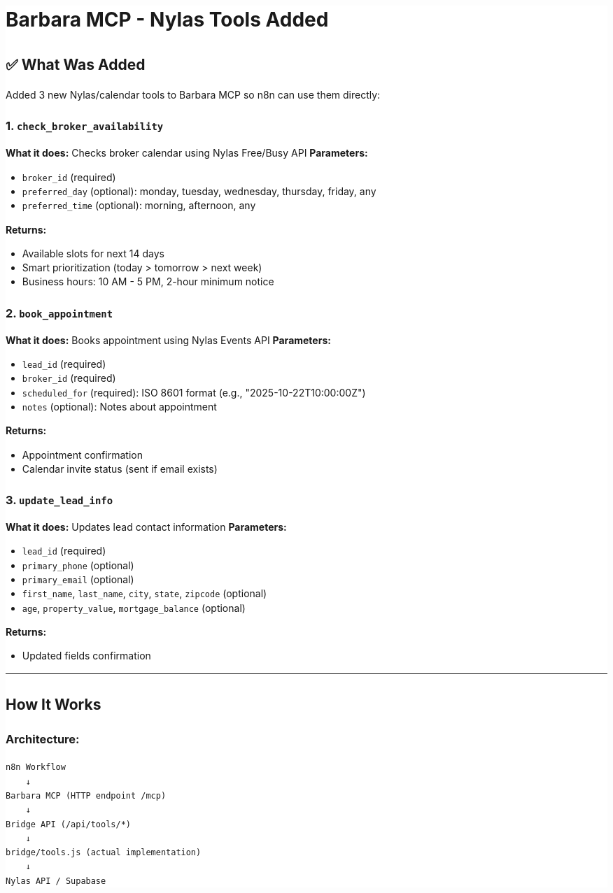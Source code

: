 # Barbara MCP - Nylas Tools Added

## ✅ What Was Added

Added 3 new Nylas/calendar tools to Barbara MCP so n8n can use them directly:

### 1. `check_broker_availability`
**What it does:** Checks broker calendar using Nylas Free/Busy API
**Parameters:**
- `broker_id` (required)
- `preferred_day` (optional): monday, tuesday, wednesday, thursday, friday, any
- `preferred_time` (optional): morning, afternoon, any

**Returns:**
- Available slots for next 14 days
- Smart prioritization (today > tomorrow > next week)
- Business hours: 10 AM - 5 PM, 2-hour minimum notice

### 2. `book_appointment`
**What it does:** Books appointment using Nylas Events API
**Parameters:**
- `lead_id` (required)
- `broker_id` (required)
- `scheduled_for` (required): ISO 8601 format (e.g., "2025-10-22T10:00:00Z")
- `notes` (optional): Notes about appointment

**Returns:**
- Appointment confirmation
- Calendar invite status (sent if email exists)

### 3. `update_lead_info`
**What it does:** Updates lead contact information
**Parameters:**
- `lead_id` (required)
- `primary_phone` (optional)
- `primary_email` (optional)
- `first_name`, `last_name`, `city`, `state`, `zipcode` (optional)
- `age`, `property_value`, `mortgage_balance` (optional)

**Returns:**
- Updated fields confirmation

---

## How It Works

### Architecture:

```
n8n Workflow
    ↓
Barbara MCP (HTTP endpoint /mcp)
    ↓
Bridge API (/api/tools/*)
    ↓
bridge/tools.js (actual implementation)
    ↓
Nylas API / Supabase
```
